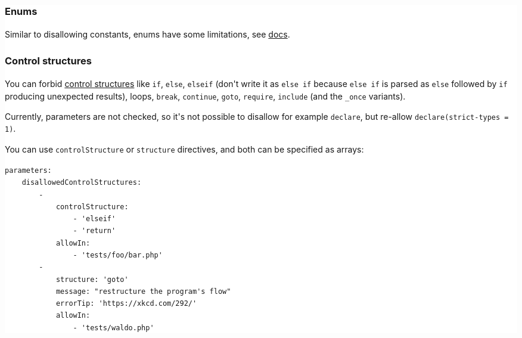 ### Enums

Similar to disallowing constants, enums have some limitations, see [docs](disallowing-enums.md).

### Control structures

You can forbid [control structures](https://www.php.net/language.control-structures) like `if`, `else`, `elseif` (don't write it as `else if` because `else if` is parsed as `else` followed by `if` producing unexpected results), loops, `break`, `continue`, `goto`, `require`, `include` (and the `_once` variants).

Currently, parameters are not checked, so it's not possible to disallow for example `declare`, but re-allow `declare(strict-types = 1)`.

You can use `controlStructure` or `structure` directives, and both can be specified as arrays:
```neon
parameters:
    disallowedControlStructures:
        -
            controlStructure:
                - 'elseif'
                - 'return'
            allowIn:
                - 'tests/foo/bar.php'
        -
            structure: 'goto'
            message: "restructure the program's flow"
            errorTip: 'https://xkcd.com/292/'
            allowIn:
                - 'tests/waldo.php'
```
